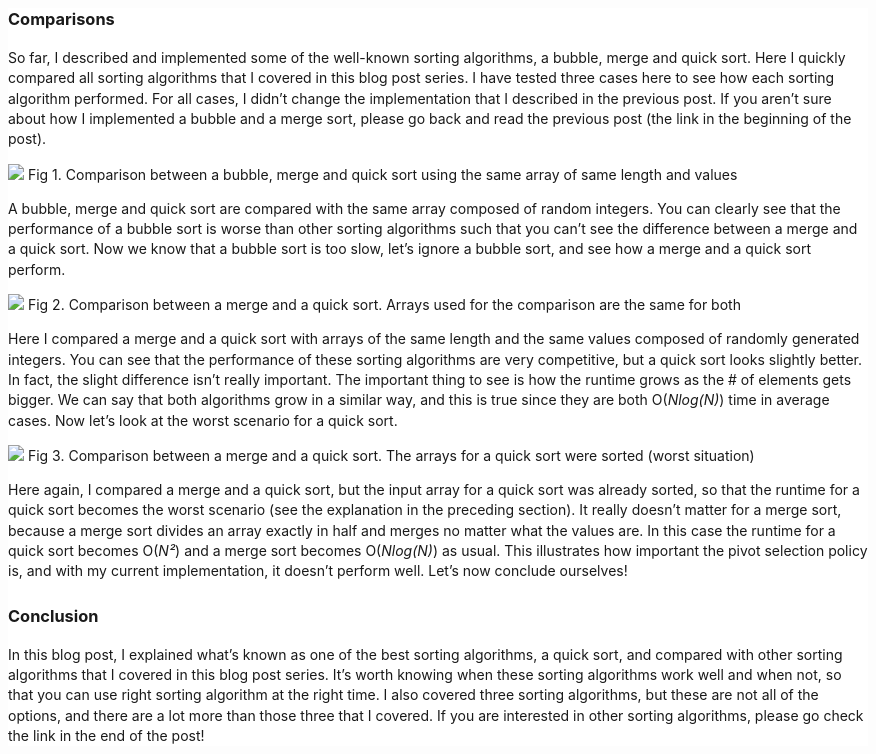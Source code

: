 ### Comparisons

So far, I described and implemented some of the well-known sorting algorithms, a
bubble, merge and quick sort. Here I quickly compared all sorting algorithms
that I covered in this blog post series. I have tested three cases here to see
how each sorting algorithm performed. For all cases, I didn’t change the
implementation that I described in the previous post. If you aren’t sure about
how I implemented a bubble and a merge sort, please go back and read the
previous post (the link in the beginning of the post).

![](https://cdn-images-1.medium.com/max/1600/1*GxADykFpKsj4tQj8dgAt0Q.png)
<span class="figcaption_hack">Fig 1. Comparison between a bubble, merge and quick sort using the same array of
same length and values</span>

A bubble, merge and quick sort are compared with the same array composed of
random integers. You can clearly see that the performance of a bubble sort is
worse than other sorting algorithms such that you can’t see the difference
between a merge and a quick sort. Now we know that a bubble sort is too slow,
let’s ignore a bubble sort, and see how a merge and a quick sort perform.

![](https://cdn-images-1.medium.com/max/1600/1*2rBzVuxNsEqneid8uUd5OA.png)
<span class="figcaption_hack">Fig 2. Comparison between a merge and a quick sort. Arrays used for the
comparison are the same for both</span>

Here I compared a merge and a quick sort with arrays of the same length and the
same values composed of randomly generated integers. You can see that the
performance of these sorting algorithms are very competitive, but a quick sort
looks slightly better. In fact, the slight difference isn’t really important.
The important thing to see is how the runtime grows as the # of elements gets
bigger. We can say that both algorithms grow in a similar way, and this is true
since they are both O(*Nlog(N)*) time in average cases. Now let’s look at the
worst scenario for a quick sort.

![](https://cdn-images-1.medium.com/max/1600/1*MQ1oD50iIdkJ_7aHXqeBqQ.png)
<span class="figcaption_hack">Fig 3. Comparison between a merge and a quick sort. The arrays for a quick sort
were sorted (worst situation)</span>

Here again, I compared a merge and a quick sort, but the input array for a quick
sort was already sorted, so that the runtime for a quick sort becomes the worst
scenario (see the explanation in the preceding section). It really doesn’t
matter for a merge sort, because a merge sort divides an array exactly in half
and merges no matter what the values are. In this case the runtime for a quick
sort becomes O(*N²*) and a merge sort becomes O(*Nlog(N)*) as usual. This
illustrates how important the pivot selection policy is, and with my current
implementation, it doesn’t perform well. Let’s now conclude ourselves!

### Conclusion

In this blog post, I explained what’s known as one of the best sorting
algorithms, a quick sort, and compared with other sorting algorithms that I
covered in this blog post series. It’s worth knowing when these sorting
algorithms work well and when not, so that you can use right sorting algorithm
at the right time. I also covered three sorting algorithms, but these are not
all of the options, and there are a lot more than those three that I covered. If
you are interested in other sorting algorithms, please go check the link in the
end of the post!
